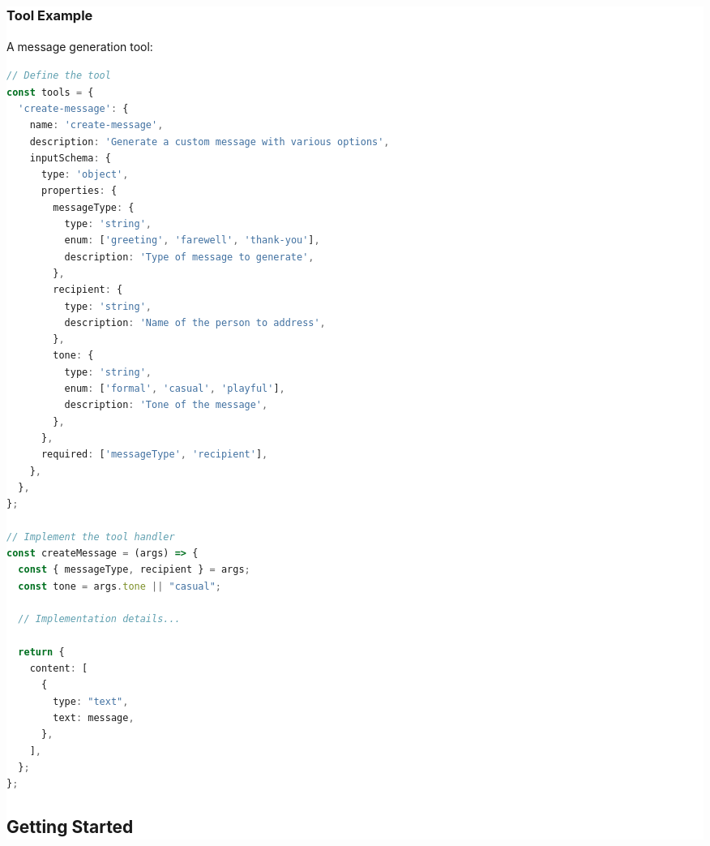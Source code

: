 ### Tool Example

A message generation tool:

```typescript
// Define the tool
const tools = {
  'create-message': {
    name: 'create-message',
    description: 'Generate a custom message with various options',
    inputSchema: {
      type: 'object',
      properties: {
        messageType: {
          type: 'string',
          enum: ['greeting', 'farewell', 'thank-you'],
          description: 'Type of message to generate',
        },
        recipient: {
          type: 'string',
          description: 'Name of the person to address',
        },
        tone: {
          type: 'string',
          enum: ['formal', 'casual', 'playful'],
          description: 'Tone of the message',
        },
      },
      required: ['messageType', 'recipient'],
    },
  },
};

// Implement the tool handler
const createMessage = (args) => {
  const { messageType, recipient } = args;
  const tone = args.tone || "casual";
  
  // Implementation details...
  
  return {
    content: [
      {
        type: "text",
        text: message,
      },
    ],
  };
};
```

## Getting Started
